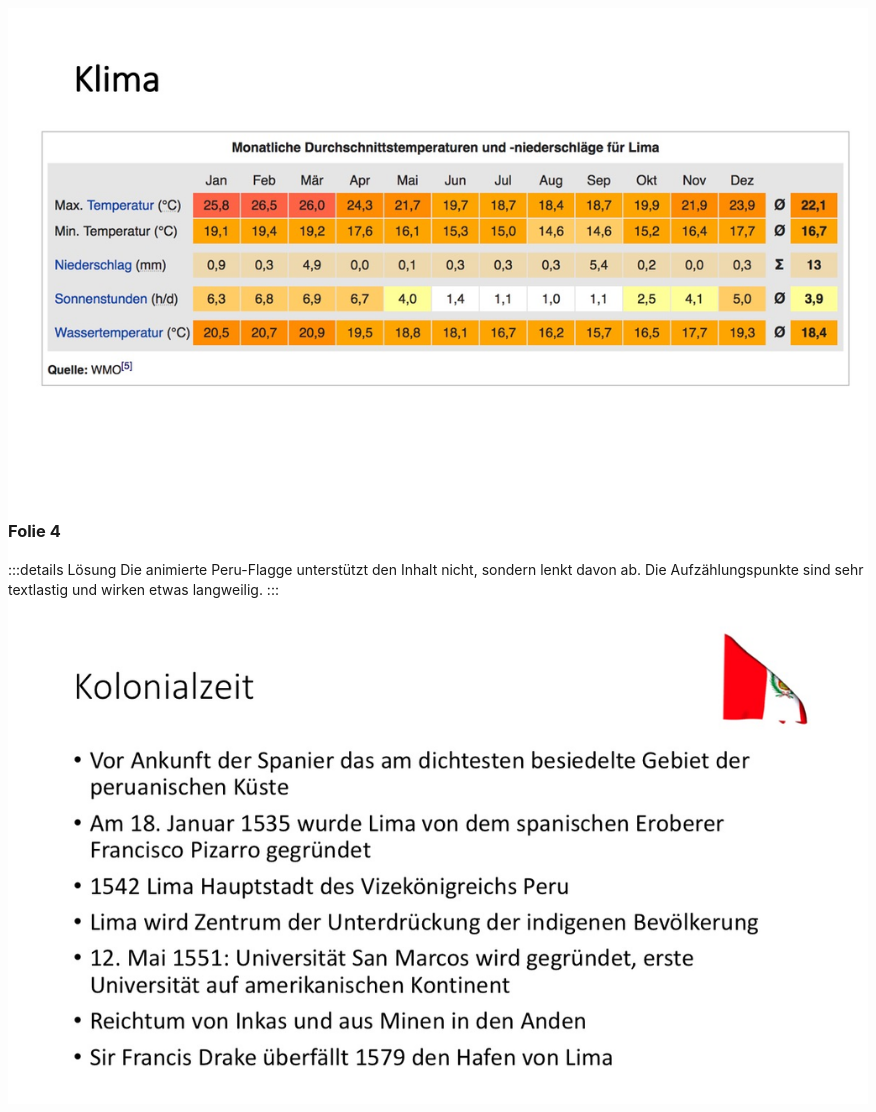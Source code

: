 ![](./images/lima-schlecht/Slide3.jpg)

</ImagesBox>

### Folie 4
:::details Lösung
Die animierte Peru-Flagge unterstützt den Inhalt nicht, sondern lenkt davon ab. Die Aufzählungspunkte sind sehr textlastig und wirken etwas langweilig.
:::

<ImagesBox caption="Folie 4">

![](./images/lima-schlecht/Slide4.jpg)
